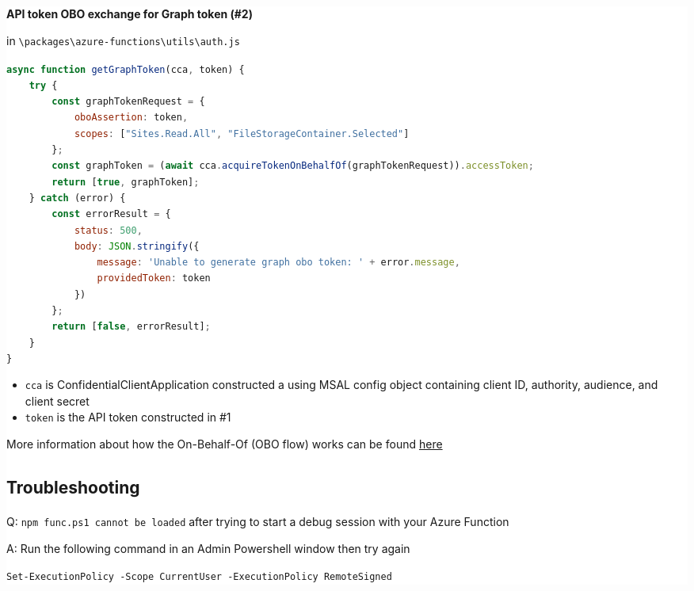 **API token OBO exchange for Graph token (#2)**

in `\packages\azure-functions\utils\auth.js`
```js
async function getGraphToken(cca, token) {
    try {
        const graphTokenRequest = {
            oboAssertion: token,
            scopes: ["Sites.Read.All", "FileStorageContainer.Selected"]
        };
        const graphToken = (await cca.acquireTokenOnBehalfOf(graphTokenRequest)).accessToken;
        return [true, graphToken];
    } catch (error) {
        const errorResult = {
            status: 500,
            body: JSON.stringify({
                message: 'Unable to generate graph obo token: ' + error.message,
                providedToken: token
            })
        };
        return [false, errorResult];
    }
}
```
- `cca` is ConfidentialClientApplication constructed a using MSAL config object containing
client ID, authority, audience, and client secret
- `token` is the API token constructed in #1

More information about how the On-Behalf-Of (OBO flow) works can be found [here](https://learn.microsoft.com/en-us/azure/active-directory/develop/v2-oauth2-on-behalf-of-flow)

## Troubleshooting

Q: `npm func.ps1 cannot be loaded` after trying to start a debug session with your Azure Function 

A: Run the following command in an Admin Powershell window then try again 
```ps 
Set-ExecutionPolicy -Scope CurrentUser -ExecutionPolicy RemoteSigned
``` 
